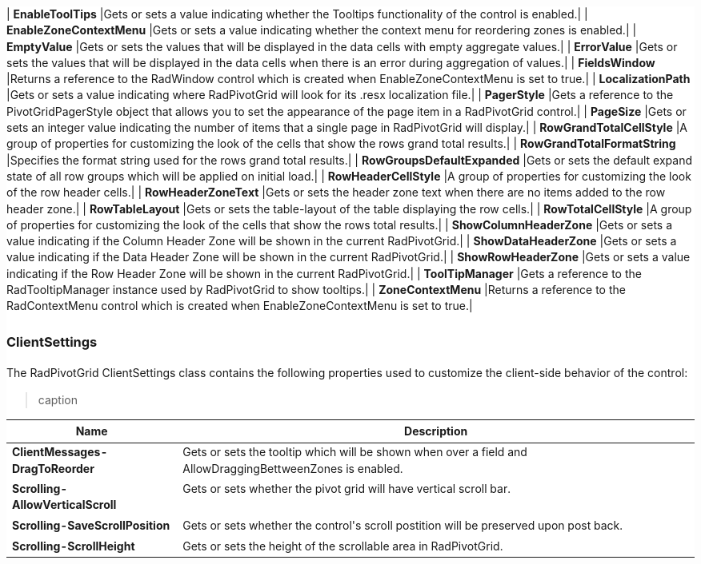 | __EnableToolTips__ |Gets or sets a value indicating whether the Tooltips functionality of the control is enabled.|
| __EnableZoneContextMenu__ |Gets or sets a value indicating whether the context menu for reordering zones is enabled.|
| __EmptyValue__ |Gets or sets the values that will be displayed in the data cells with empty aggregate values.|
| __ErrorValue__ |Gets or sets the values that will be displayed in the data cells when there is an error during aggregation of values.|
| __FieldsWindow__ |Returns a reference to the RadWindow control which is created when EnableZoneContextMenu is set to true.|
| __LocalizationPath__ |Gets or sets a value indicating where RadPivotGrid will look for its .resx localization file.|
| __PagerStyle__ |Gets a reference to the PivotGridPagerStyle object that allows you to set the appearance of the page item in a RadPivotGrid control.|
| __PageSize__ |Gets or sets an integer value indicating the number of items that a single page in RadPivotGrid will display.|
| __RowGrandTotalCellStyle__ |A group of properties for customizing the look of the cells that show the rows grand total results.|
| __RowGrandTotalFormatString__ |Specifies the format string used for the rows grand total results.|
| __RowGroupsDefaultExpanded__ |Gets or sets the default expand state of all row groups which will be applied on initial load.|
| __RowHeaderCellStyle__ |A group of properties for customizing the look of the row header cells.|
| __RowHeaderZoneText__ |Gets or sets the header zone text when there are no items added to the row header zone.|
| __RowTableLayout__ |Gets or sets the table-layout of the table displaying the row cells.|
| __RowTotalCellStyle__ |A group of properties for customizing the look of the cells that show the rows total results.|
| __ShowColumnHeaderZone__ |Gets or sets a value indicating if the Column Header Zone will be shown in the current RadPivotGrid.|
| __ShowDataHeaderZone__ |Gets or sets a value indicating if the Data Header Zone will be shown in the current RadPivotGrid.|
| __ShowRowHeaderZone__ |Gets or sets a value indicating if the Row Header Zone will be shown in the current RadPivotGrid.|
| __ToolTipManager__ |Gets a reference to the RadTooltipManager instance used by RadPivotGrid to show tooltips.|
| __ZoneContextMenu__ |Returns a reference to the RadContextMenu control which is created when EnableZoneContextMenu is set to true.|

### ClientSettings

The RadPivotGrid ClientSettings class contains the following properties used to customize the client-side behavior of the control:


>caption  

|  __Name__  | Description |
| ------ | ------ |
| __ClientMessages-DragToReorder__ |Gets or sets the tooltip which will be shown when over a field and AllowDraggingBettweenZones is enabled.|
| __Scrolling-AllowVerticalScroll__ |Gets or sets whether the pivot grid will have vertical scroll bar.|
| __Scrolling-SaveScrollPosition__ |Gets or sets whether the control's scroll postition will be preserved upon post back.|
| __Scrolling-ScrollHeight__ |Gets or sets the height of the scrollable area in RadPivotGrid.|
